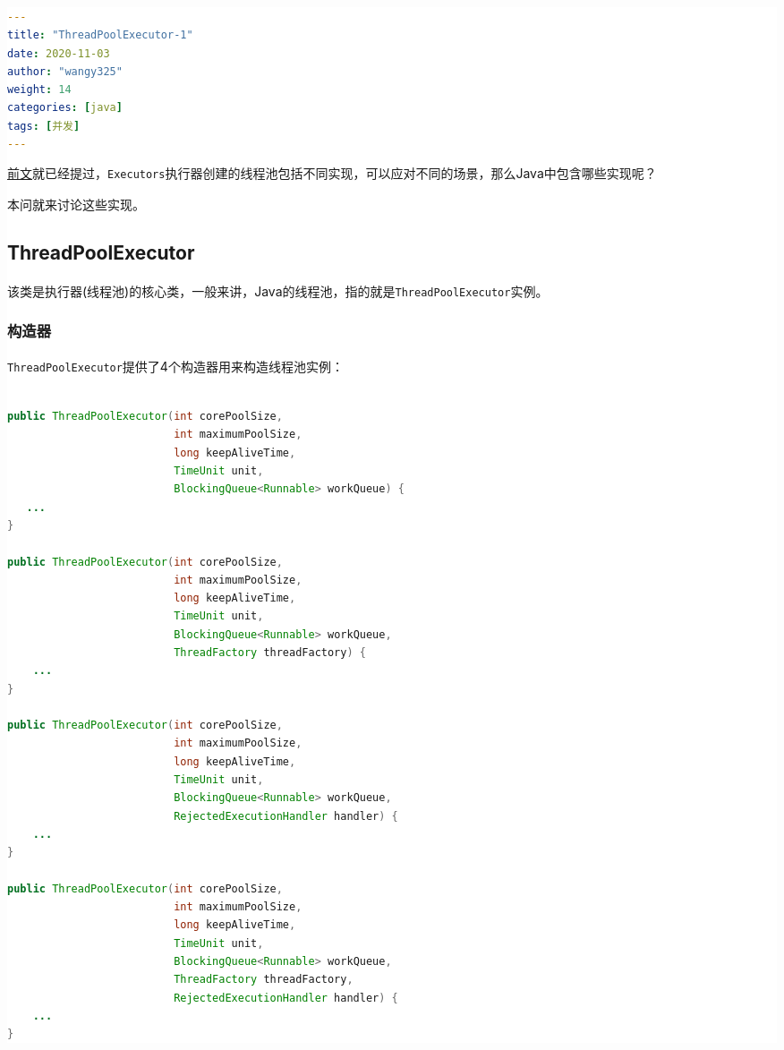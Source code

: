 ```yaml
---
title: "ThreadPoolExecutor-1"
date: 2020-11-03
author: "wangy325"
weight: 14
categories: [java]
tags: [并发]
---
```



[前文](./7_1_Executors_and_ExecutorService.md)就已经提过，`Executors`执行器创建的线程池包括不同实现，可以应对不同的场景，那么Java中包含哪些实现呢？

本问就来讨论这些实现。






## ThreadPoolExecutor

该类是执行器(线程池)的核心类，一般来讲，Java的线程池，指的就是`ThreadPoolExecutor`实例。

### 构造器

`ThreadPoolExecutor`提供了4个构造器用来构造线程池实例：

```java

public ThreadPoolExecutor(int corePoolSize,
                          int maximumPoolSize,
                          long keepAliveTime,
                          TimeUnit unit,
                          BlockingQueue<Runnable> workQueue) {
   ...
}

public ThreadPoolExecutor(int corePoolSize,
                          int maximumPoolSize,
                          long keepAliveTime,
                          TimeUnit unit,
                          BlockingQueue<Runnable> workQueue,
                          ThreadFactory threadFactory) {
    ...
}

public ThreadPoolExecutor(int corePoolSize,
                          int maximumPoolSize,
                          long keepAliveTime,
                          TimeUnit unit,
                          BlockingQueue<Runnable> workQueue,
                          RejectedExecutionHandler handler) {
    ...
}

public ThreadPoolExecutor(int corePoolSize,
                          int maximumPoolSize,
                          long keepAliveTime,
                          TimeUnit unit,
                          BlockingQueue<Runnable> workQueue,
                          ThreadFactory threadFactory,
                          RejectedExecutionHandler handler) {
    ...
}
```

[^3]: 须调用合适的构造器，实际上所有参数必须提供，不过有些由构造器默认提供。